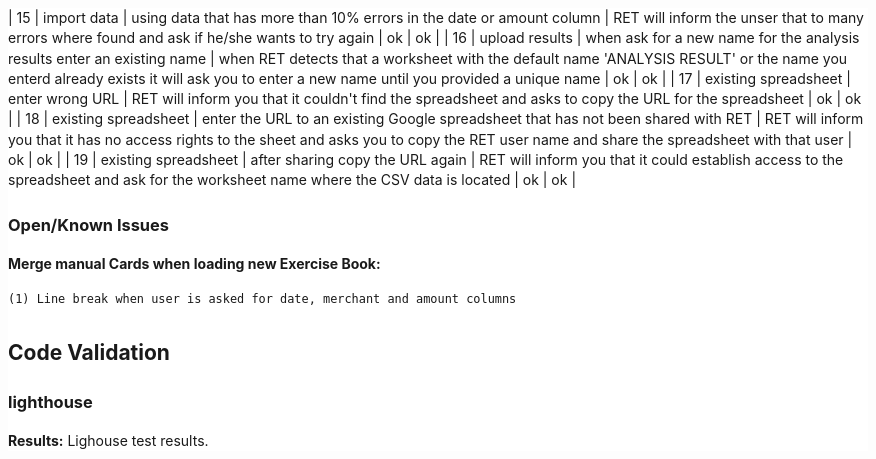| 15 | import data          | using data that has more than 10% errors in the date or amount column                      | RET will inform the unser that to many errors where found and ask if he/she wants to try again                                                                                       | ok              | ok               |
| 16 | upload results       | when ask for a new name for the analysis results enter an existing name                    | when RET detects that a worksheet with the default name 'ANALYSIS RESULT' or the name you enterd already exists it will ask you to enter a new name until you provided a unique name | ok              | ok               |
| 17 | existing spreadsheet | enter wrong URL                                                                            | RET will inform you that it couldn't find the spreadsheet and asks to copy the URL for the spreadsheet                                                                               | ok              | ok               |
| 18 | existing spreadsheet | enter the URL to an existing Google spreadsheet that has not been shared with RET          | RET will inform you that it has no access rights to the sheet and asks you to copy the RET user name and share the spreadsheet with that user                                        | ok              | ok               |
| 19 | existing spreadsheet | after sharing copy the URL again                                                           | RET will inform you that it could establish access to the spreadsheet and ask for the worksheet name where the CSV data is located                                                   | ok              | ok               |

### Open/Known Issues
__Merge manual Cards when loading new Exercise Book:__

    (1) Line break when user is asked for date, merchant and amount columns


## Code Validation
### lighthouse
__Results:__
Lighouse test results.
<br>